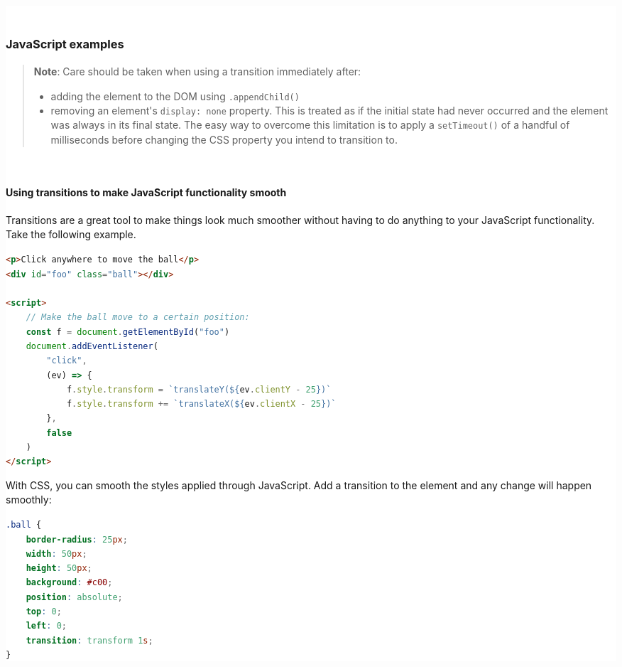 <br>

### JavaScript examples

> **Note**: Care should be taken when using a transition immediately after:
>
> - adding the element to the DOM using `.appendChild()`
> - removing an element's `display: none` property.
>   This is treated as if the initial state had never occurred and the element was always in its final state. The easy way to overcome this limitation is to apply a `setTimeout()` of a handful of milliseconds before changing the CSS property you intend to transition to.

<br>

#### Using transitions to make JavaScript functionality smooth

Transitions are a great tool to make things look much smoother without having to do anything to your JavaScript functionality. Take the following example.

```html
<p>Click anywhere to move the ball</p>
<div id="foo" class="ball"></div>

<script>
	// Make the ball move to a certain position:
	const f = document.getElementById("foo")
	document.addEventListener(
		"click",
		(ev) => {
			f.style.transform = `translateY(${ev.clientY - 25})`
			f.style.transform += `translateX(${ev.clientX - 25})`
		},
		false
	)
</script>
```

With CSS, you can smooth the styles applied through JavaScript. Add a transition to the element and any change will happen smoothly:

```css
.ball {
	border-radius: 25px;
	width: 50px;
	height: 50px;
	background: #c00;
	position: absolute;
	top: 0;
	left: 0;
	transition: transform 1s;
}
```
